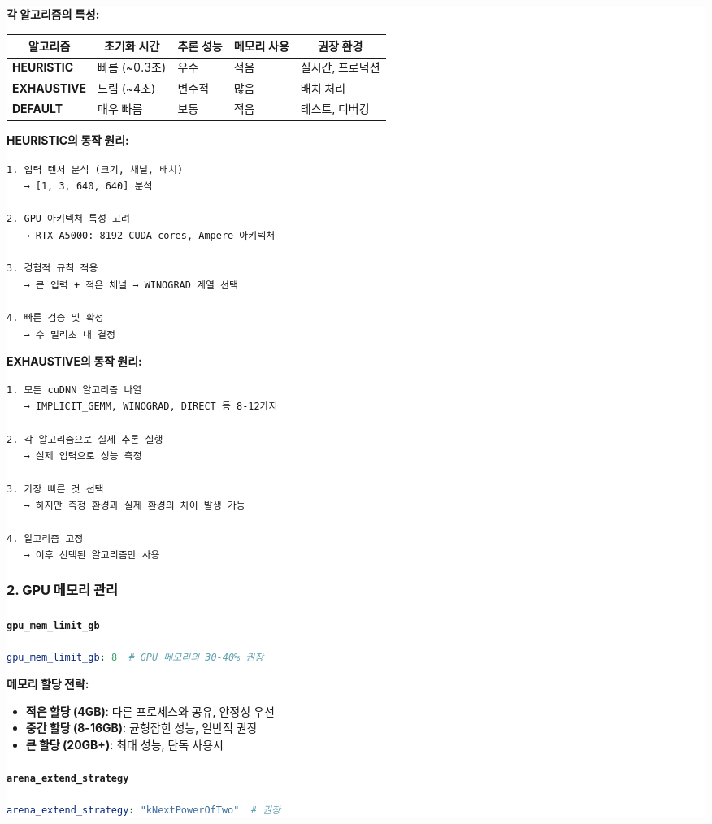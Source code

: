 **각 알고리즘의 특성:**

| 알고리즘 | 초기화 시간 | 추론 성능 | 메모리 사용 | 권장 환경 |
|----------|-------------|-----------|-------------|-----------|
| **HEURISTIC** | 빠름 (~0.3초) | 우수 | 적음 | 실시간, 프로덕션 |
| **EXHAUSTIVE** | 느림 (~4초) | 변수적 | 많음 | 배치 처리 |
| **DEFAULT** | 매우 빠름 | 보통 | 적음 | 테스트, 디버깅 |

**HEURISTIC의 동작 원리:**
```
1. 입력 텐서 분석 (크기, 채널, 배치)
   → [1, 3, 640, 640] 분석
   
2. GPU 아키텍처 특성 고려
   → RTX A5000: 8192 CUDA cores, Ampere 아키텍처
   
3. 경험적 규칙 적용
   → 큰 입력 + 적은 채널 → WINOGRAD 계열 선택
   
4. 빠른 검증 및 확정
   → 수 밀리초 내 결정
```

**EXHAUSTIVE의 동작 원리:**
```
1. 모든 cuDNN 알고리즘 나열
   → IMPLICIT_GEMM, WINOGRAD, DIRECT 등 8-12가지
   
2. 각 알고리즘으로 실제 추론 실행
   → 실제 입력으로 성능 측정
   
3. 가장 빠른 것 선택
   → 하지만 측정 환경과 실제 환경의 차이 발생 가능
   
4. 알고리즘 고정
   → 이후 선택된 알고리즘만 사용
```

### 2. GPU 메모리 관리

#### `gpu_mem_limit_gb`
```yaml
gpu_mem_limit_gb: 8  # GPU 메모리의 30-40% 권장
```

**메모리 할당 전략:**
- **적은 할당 (4GB)**: 다른 프로세스와 공유, 안정성 우선
- **중간 할당 (8-16GB)**: 균형잡힌 성능, 일반적 권장
- **큰 할당 (20GB+)**: 최대 성능, 단독 사용시

#### `arena_extend_strategy`
```yaml
arena_extend_strategy: "kNextPowerOfTwo"  # 권장
```
